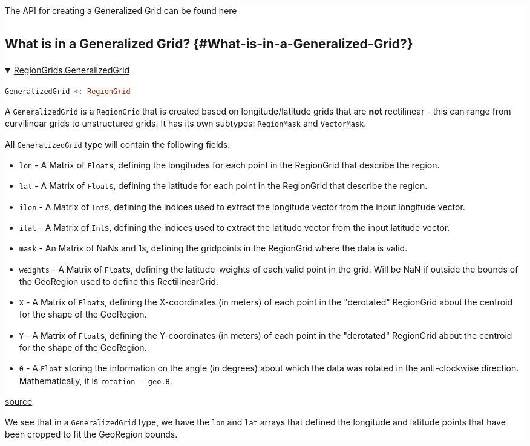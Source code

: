 
The API for creating a Generalized Grid can be found [here](generalized.md)

## What is in a Generalized Grid? {#What-is-in-a-Generalized-Grid?}
<details class='jldocstring custom-block' open>
<summary><a id='RegionGrids.GeneralizedGrid' href='#RegionGrids.GeneralizedGrid'><span class="jlbinding">RegionGrids.GeneralizedGrid</span></a> <Badge type="info" class="jlObjectType jlType" text="Type" /></summary>



```julia
GeneralizedGrid <: RegionGrid
```


A `GeneralizedGrid` is a `RegionGrid` that is created based on longitude/latitude grids that are **not** rectilinear - this can range from curvilinear grids to unstructured grids. It has its own subtypes: `RegionMask` and `VectorMask`.

All `GeneralizedGrid` type will contain the following fields:
- `lon` - A Matrix of `Float`s, defining the longitudes for each point in the RegionGrid that describe the region.
  
- `lat` - A Matrix of `Float`s, defining the latitude for each point in the RegionGrid that describe the region.
  
- `ilon` - A Matrix of `Int`s, defining the indices used to extract the longitude vector from the input longitude vector.
  
- `ilat` - A Matrix of `Int`s, defining the indices used to extract the latitude vector from the input latitude vector.
  
- `mask` - An Matrix of NaNs and 1s, defining the gridpoints in the RegionGrid where the data is valid.
  
- `weights` - A Matrix of `Float`s, defining the latitude-weights of each valid point in the grid. Will be NaN if outside the bounds of the GeoRegion used to define this RectilinearGrid.
  
- `X` - A Matrix of `Float`s, defining the X-coordinates (in meters) of each point in the &quot;derotated&quot; RegionGrid about the centroid for the shape of the GeoRegion.
  
- `Y` - A Matrix of `Float`s, defining the Y-coordinates (in meters) of each point in the &quot;derotated&quot; RegionGrid about the centroid for the shape of the GeoRegion.
  
- `θ` - A `Float` storing the information on the angle (in degrees) about which the data was rotated in the anti-clockwise direction. Mathematically, it is `rotation - geo.θ`.
  


<Badge type="info" class="source-link" text="source"><a href="https://github.com/GeoRegionsEcosystem/RegionGrids.jl/blob/76b08e60c5e247b3d19d7bc8a2ac1e2ad086691a/src/RegionGrids.jl#L52-L67" target="_blank" rel="noreferrer">source</a></Badge>

</details>


We see that in a `GeneralizedGrid` type, we have the `lon` and `lat` arrays that defined the longitude and latitude points that have been cropped to fit the GeoRegion bounds.
